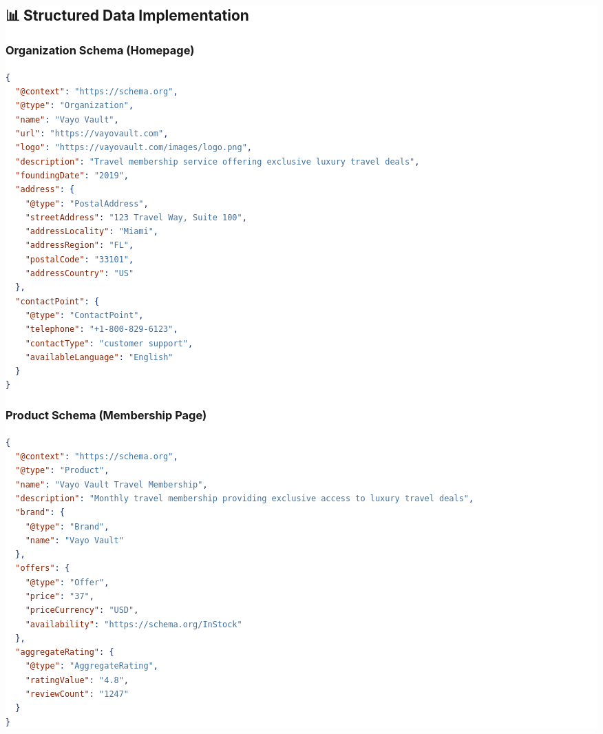 ## 📊 Structured Data Implementation

### Organization Schema (Homepage)
```json
{
  "@context": "https://schema.org",
  "@type": "Organization",
  "name": "Vayo Vault",
  "url": "https://vayovault.com",
  "logo": "https://vayovault.com/images/logo.png",
  "description": "Travel membership service offering exclusive luxury travel deals",
  "foundingDate": "2019",
  "address": {
    "@type": "PostalAddress",
    "streetAddress": "123 Travel Way, Suite 100",
    "addressLocality": "Miami",
    "addressRegion": "FL",
    "postalCode": "33101",
    "addressCountry": "US"
  },
  "contactPoint": {
    "@type": "ContactPoint",
    "telephone": "+1-800-829-6123",
    "contactType": "customer support",
    "availableLanguage": "English"
  }
}
```

### Product Schema (Membership Page)
```json
{
  "@context": "https://schema.org",
  "@type": "Product",
  "name": "Vayo Vault Travel Membership",
  "description": "Monthly travel membership providing exclusive access to luxury travel deals",
  "brand": {
    "@type": "Brand",
    "name": "Vayo Vault"
  },
  "offers": {
    "@type": "Offer",
    "price": "37",
    "priceCurrency": "USD",
    "availability": "https://schema.org/InStock"
  },
  "aggregateRating": {
    "@type": "AggregateRating",
    "ratingValue": "4.8",
    "reviewCount": "1247"
  }
}
```
